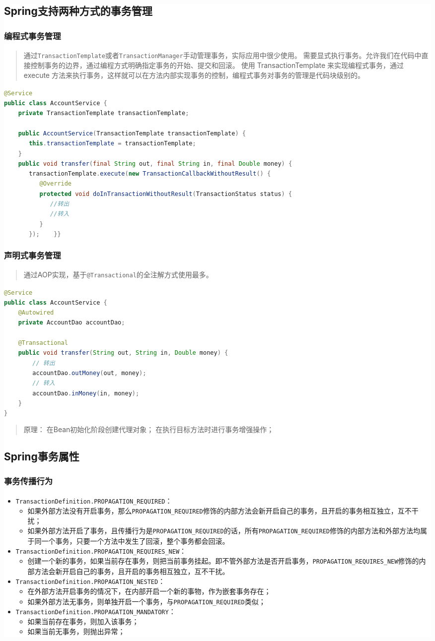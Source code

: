 ## Spring支持两种方式的事务管理
### 编程式事务管理
> 通过`TransactionTemplate`或者`TransactionManager`手动管理事务，实际应用中很少使用。
> 需要显式执行事务。允许我们在代码中直接控制事务的边界，通过编程方式明确指定事务的开始、提交和回滚。
> 使用 TransactionTemplate 来实现编程式事务，通过 execute 方法来执行事务，这样就可以在方法内部实现事务的控制，编程式事务对事务的管理是代码块级别的。

```java
@Service
public class AccountService {  
    private TransactionTemplate transactionTemplate;  
  
    public AccountService(TransactionTemplate transactionTemplate) {  
       this.transactionTemplate = transactionTemplate;  
    }  
    public void transfer(final String out, final String in, final Double money) {  
       transactionTemplate.execute(new TransactionCallbackWithoutResult() {  
          @Override  
          protected void doInTransactionWithoutResult(TransactionStatus status) {  
             //转出  
             //转入  
          }  
       });    }}
```
### 声明式事务管理
> 通过AOP实现，基于`@Transactional`的全注解方式使用最多。
```java
@Service
public class AccountService {
    @Autowired
    private AccountDao accountDao;

    @Transactional
    public void transfer(String out, String in, Double money) {
        // 转出
        accountDao.outMoney(out, money);
        // 转入
        accountDao.inMoney(in, money);
    }
}

```
> 原理：
> 	在Bean初始化阶段创建代理对象；
> 	在执行目标方法时进行事务增强操作；
## Spring事务属性
### 事务传播行为
* `TransactionDefinition.PROPAGATION_REQUIRED`：
	* 如果外部方法没有开启事务，那么`PROPAGATION_REQUIRED`修饰的内部方法会新开启自己的事务，且开启的事务相互独立，互不干扰；
	* 如果外部方法开启了事务，且传播行为是`PROPAGATION_REQUIRED`的话，所有`PROPAGATION_REQUIRED`修饰的内部方法和外部方法均属于同一个事务，只要一个方法中发生了回滚，整个事务都会回滚。
* `TransactionDefinition.PROPAGATION_REQUIRES_NEW`：
	* 创建一个新的事务，如果当前存在事务，则把当前事务挂起。即不管外部方法是否开启事务，`PROPAGATION_REQUIRES_NEW`修饰的内部方法会新开启自己的事务，且开启的事务相互独立，互不干扰。
* `TransactionDefinition.PROPAGATION_NESTED`：
	* 在外部方法开启事务的情况下，在内部开启一个新的事物，作为嵌套事务存在；
	* 如果外部方法无事务，则单独开启一个事务，与`PROPAGATION_REQUIRED`类似；
* `TransactionDefinition.PROPAGATION_MANDATORY`：
	* 如果当前存在事务，则加入该事务；
	* 如果当前无事务，则抛出异常；
